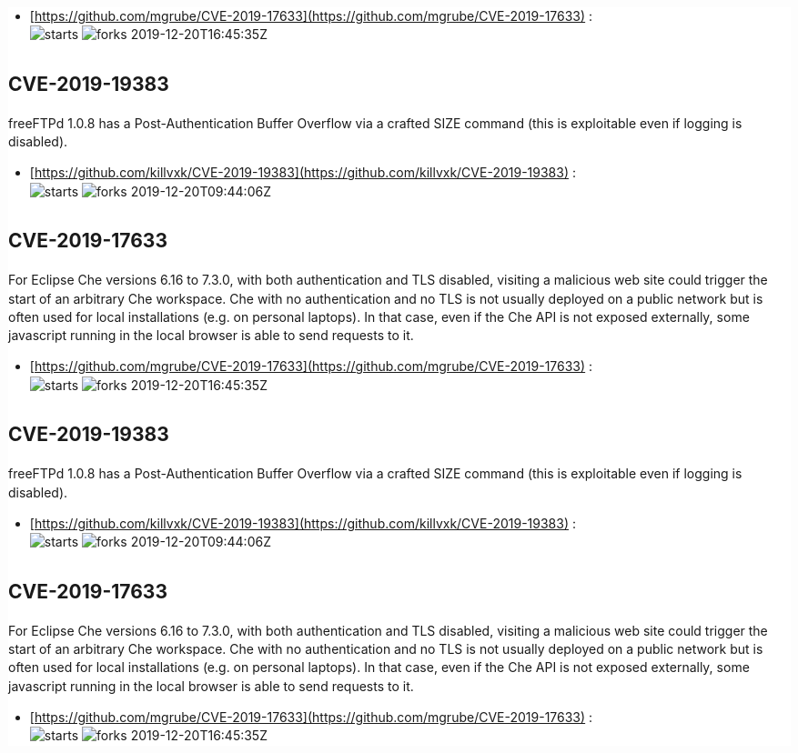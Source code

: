 - [https://github.com/mgrube/CVE-2019-17633](https://github.com/mgrube/CVE-2019-17633) :  
![starts](https://img.shields.io/github/stars/mgrube/CVE-2019-17633.svg) 
![forks](https://img.shields.io/github/forks/mgrube/CVE-2019-17633.svg) 
2019-12-20T16:45:35Z

## CVE-2019-19383
 freeFTPd 1.0.8 has a Post-Authentication Buffer Overflow via a crafted SIZE command (this is exploitable even if logging is disabled).

- [https://github.com/killvxk/CVE-2019-19383](https://github.com/killvxk/CVE-2019-19383) :  
![starts](https://img.shields.io/github/stars/killvxk/CVE-2019-19383.svg) 
![forks](https://img.shields.io/github/forks/killvxk/CVE-2019-19383.svg) 
2019-12-20T09:44:06Z

## CVE-2019-17633
 For Eclipse Che versions 6.16 to 7.3.0, with both authentication and TLS disabled, visiting a malicious web site could trigger the start of an arbitrary Che workspace. Che with no authentication and no TLS is not usually deployed on a public network but is often used for local installations (e.g. on personal laptops). In that case, even if the Che API is not exposed externally, some javascript running in the local browser is able to send requests to it.

- [https://github.com/mgrube/CVE-2019-17633](https://github.com/mgrube/CVE-2019-17633) :  
![starts](https://img.shields.io/github/stars/mgrube/CVE-2019-17633.svg) 
![forks](https://img.shields.io/github/forks/mgrube/CVE-2019-17633.svg) 
2019-12-20T16:45:35Z

## CVE-2019-19383
 freeFTPd 1.0.8 has a Post-Authentication Buffer Overflow via a crafted SIZE command (this is exploitable even if logging is disabled).

- [https://github.com/killvxk/CVE-2019-19383](https://github.com/killvxk/CVE-2019-19383) :  
![starts](https://img.shields.io/github/stars/killvxk/CVE-2019-19383.svg) 
![forks](https://img.shields.io/github/forks/killvxk/CVE-2019-19383.svg) 
2019-12-20T09:44:06Z

## CVE-2019-17633
 For Eclipse Che versions 6.16 to 7.3.0, with both authentication and TLS disabled, visiting a malicious web site could trigger the start of an arbitrary Che workspace. Che with no authentication and no TLS is not usually deployed on a public network but is often used for local installations (e.g. on personal laptops). In that case, even if the Che API is not exposed externally, some javascript running in the local browser is able to send requests to it.

- [https://github.com/mgrube/CVE-2019-17633](https://github.com/mgrube/CVE-2019-17633) :  
![starts](https://img.shields.io/github/stars/mgrube/CVE-2019-17633.svg) 
![forks](https://img.shields.io/github/forks/mgrube/CVE-2019-17633.svg) 
2019-12-20T16:45:35Z
